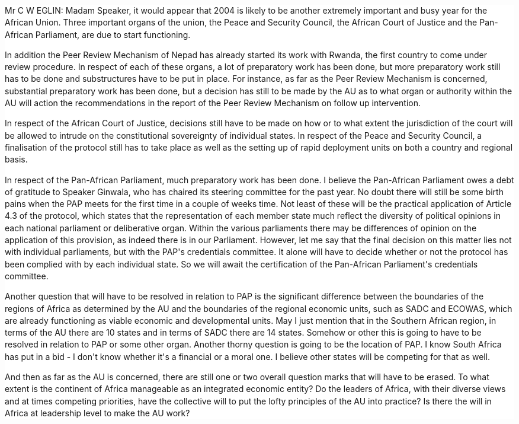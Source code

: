 Mr C W EGLIN: Madam Speaker, it would appear  that  2004  is  likely  to  be
another extremely important and busy  year  for  the  African  Union.  Three
important organs of the union, the Peace and Security Council,  the  African
Court  of  Justice  and  the  Pan-African  Parliament,  are  due  to   start
functioning.

In addition the Peer Review Mechanism of Nepad has already started its  work
with Rwanda, the first country to come under review  procedure.  In  respect
of each of these organs, a lot of preparatory work has been done,  but  more
preparatory work still has to be done and substructures have to  be  put  in
place. For instance, as far as  the  Peer  Review  Mechanism  is  concerned,
substantial preparatory work has been done, but a decision has still  to  be
made by the AU as to what organ or authority within the AU will  action  the
recommendations in the report of the Peer  Review  Mechanism  on  follow  up
intervention.

In respect of the African Court of Justice, decisions still have to be  made
on how or to what extent the jurisdiction of the court will  be  allowed  to
intrude on the constitutional sovereignty of individual states.  In  respect
of the Peace and Security Council, a finalisation of the protocol still  has
to take place as well as the setting up of rapid deployment units on both  a
country and regional basis.

In respect of the Pan-African Parliament, much  preparatory  work  has  been
done. I believe the Pan-African Parliament  owes  a  debt  of  gratitude  to
Speaker Ginwala, who has chaired its steering committee for the  past  year.
No doubt there will still be some birth pains when the  PAP  meets  for  the
first time in a couple of weeks  time.  Not  least  of  these  will  be  the
practical application of Article 4.3 of the protocol, which states that  the
representation of each member state much reflect the diversity of  political
opinions in each national  parliament  or  deliberative  organ.  Within  the
various parliaments there may be differences of opinion on  the  application
of this provision, as indeed there is in our  Parliament.  However,  let  me
say that the  final  decision  on  this  matter  lies  not  with  individual
parliaments, but with the PAP's credentials committee. It  alone  will  have
to decide whether or not  the  protocol  has  been  complied  with  by  each
individual state. So we will await  the  certification  of  the  Pan-African
Parliament's credentials committee.

Another question that will have to be resolved in relation  to  PAP  is  the
significant difference between the boundaries of the regions  of  Africa  as
determined by the AU and the boundaries  of  the  regional  economic  units,
such as SADC and ECOWAS, which are already functioning  as  viable  economic
and developmental units. May I just mention that  in  the  Southern  African
region, in terms of the AU there are 10 states and in terms  of  SADC  there
are 14 states. Somehow or other this is going to  have  to  be  resolved  in
relation to PAP or some other organ. Another thorny question is going to  be
the location of PAP. I know South Africa has put in a bid  -  I  don't  know
whether it's a financial or a moral one. I  believe  other  states  will  be
competing for that as well.

And then as far as the AU is concerned, there are still one or  two  overall
question marks that will have to be erased. To what extent is the  continent
of Africa manageable as an integrated economic entity?  Do  the  leaders  of
Africa, with their diverse views and at  times  competing  priorities,  have
the collective will to put the lofty principles of the AU into practice?  Is
there the will in Africa at leadership level to make the AU work?
